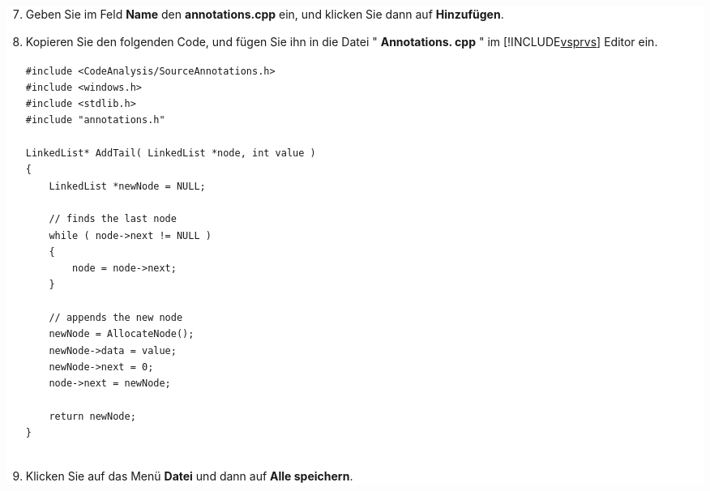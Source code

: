 7. Geben Sie im Feld **Name** den **annotations.cpp** ein, und klicken Sie dann auf **Hinzufügen**.  
  
8. Kopieren Sie den folgenden Code, und fügen Sie ihn in die Datei " **Annotations. cpp** " im [!INCLUDE[vsprvs](../includes/vsprvs-md.md)] Editor ein.  
  
    ```  
    #include <CodeAnalysis/SourceAnnotations.h>  
    #include <windows.h>  
    #include <stdlib.h>    
    #include "annotations.h"  
  
    LinkedList* AddTail( LinkedList *node, int value )  
    {  
        LinkedList *newNode = NULL;   
  
        // finds the last node  
        while ( node->next != NULL )   
        {  
            node = node->next;  
        }  
  
        // appends the new node  
        newNode = AllocateNode();   
        newNode->data = value;  
        newNode->next = 0;  
        node->next = newNode;  
  
        return newNode;  
    }  
  
    ```  
  
9. Klicken Sie auf das Menü **Datei** und dann auf **Alle speichern**.
